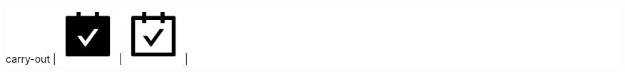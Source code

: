 carry-out | <img width="80" height="80" src="..\svg\fill\carry-out.svg" alt="carry-out" /> | <img width="80" height="80" src="..\svg\outline\carry-out.svg" alt="carry-out" /> |
